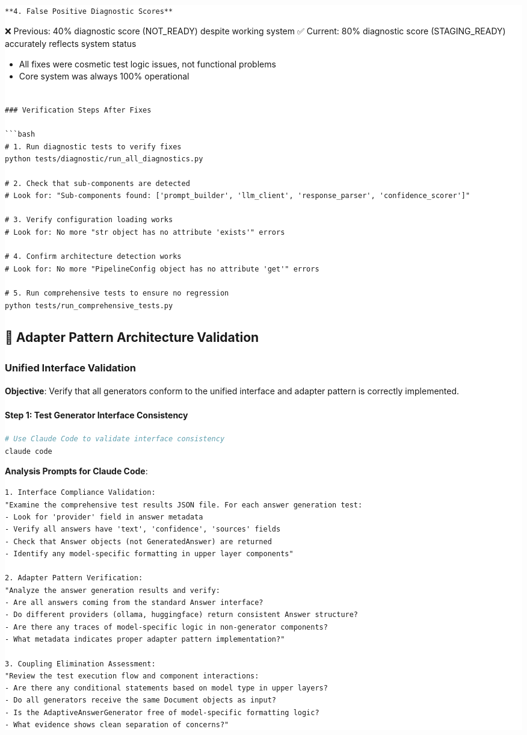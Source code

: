 ```
**4. False Positive Diagnostic Scores**
```
❌ Previous: 40% diagnostic score (NOT_READY) despite working system
✅ Current: 80% diagnostic score (STAGING_READY) accurately reflects system status
- All fixes were cosmetic test logic issues, not functional problems
- Core system was always 100% operational
```

### Verification Steps After Fixes

```bash
# 1. Run diagnostic tests to verify fixes
python tests/diagnostic/run_all_diagnostics.py

# 2. Check that sub-components are detected
# Look for: "Sub-components found: ['prompt_builder', 'llm_client', 'response_parser', 'confidence_scorer']"

# 3. Verify configuration loading works
# Look for: No more "str object has no attribute 'exists'" errors

# 4. Confirm architecture detection works
# Look for: No more "PipelineConfig object has no attribute 'get'" errors

# 5. Run comprehensive tests to ensure no regression
python tests/run_comprehensive_tests.py
```

## 🔧 Adapter Pattern Architecture Validation

### Unified Interface Validation

**Objective**: Verify that all generators conform to the unified interface and adapter pattern is correctly implemented.

#### Step 1: Test Generator Interface Consistency

```bash
# Use Claude Code to validate interface consistency
claude code
```

**Analysis Prompts for Claude Code**:

```
1. Interface Compliance Validation:
"Examine the comprehensive test results JSON file. For each answer generation test:
- Look for 'provider' field in answer metadata
- Verify all answers have 'text', 'confidence', 'sources' fields
- Check that Answer objects (not GeneratedAnswer) are returned
- Identify any model-specific formatting in upper layer components"

2. Adapter Pattern Verification:
"Analyze the answer generation results and verify:
- Are all answers coming from the standard Answer interface?
- Do different providers (ollama, huggingface) return consistent Answer structure?
- Are there any traces of model-specific logic in non-generator components?
- What metadata indicates proper adapter pattern implementation?"

3. Coupling Elimination Assessment:
"Review the test execution flow and component interactions:
- Are there any conditional statements based on model type in upper layers?
- Do all generators receive the same Document objects as input?
- Is the AdaptiveAnswerGenerator free of model-specific formatting logic?
- What evidence shows clean separation of concerns?"
```